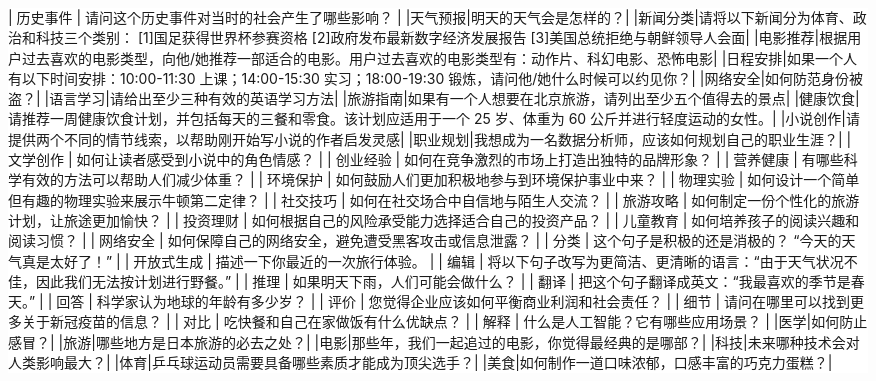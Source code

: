 | 历史事件 | 请问这个历史事件对当时的社会产生了哪些影响？                                                                                                                                                                                                                                                                                                                                                                                                                                                                                                                                                                                                                                                                                                                                                                                                                                                                                                                                                                                                                                                                                                                                                                                                                                                                                                                                                                                                                                                                                                                                                                                                                                                                                                                                                                                                                                                                                                                                                                                                                                                                                                                                                                                                                                                                                                                                                                                                                                                                                                                                                                                                                                                                                                                                                                                                                                                                                                                                                                                                                                                               |
|天气预报|明天的天气会是怎样的？|
|新闻分类|请将以下新闻分为体育、政治和科技三个类别： [1]国足获得世界杯参赛资格 [2]政府发布最新数字经济发展报告 [3]美国总统拒绝与朝鲜领导人会面|
|电影推荐|根据用户过去喜欢的电影类型，向他/她推荐一部适合的电影。用户过去喜欢的电影类型有：动作片、科幻电影、恐怖电影|
|日程安排|如果一个人有以下时间安排：10:00-11:30 上课；14:00-15:30 实习；18:00-19:30 锻炼，请问他/她什么时候可以约见你？|
|网络安全|如何防范身份被盗？|
|语言学习|请给出至少三种有效的英语学习方法|
|旅游指南|如果有一个人想要在北京旅游，请列出至少五个值得去的景点|
|健康饮食|请推荐一周健康饮食计划，并包括每天的三餐和零食。该计划应适用于一个 25 岁、体重为 60 公斤并进行轻度运动的女性。|
|小说创作|请提供两个不同的情节线索，以帮助刚开始写小说的作者启发灵感|
|职业规划|我想成为一名数据分析师，应该如何规划自己的职业生涯？|
| 文学创作                 | 如何让读者感受到小说中的角色情感？                           |
| 创业经验                 | 如何在竞争激烈的市场上打造出独特的品牌形象？               |
| 营养健康                 | 有哪些科学有效的方法可以帮助人们减少体重？                 |
| 环境保护                 | 如何鼓励人们更加积极地参与到环境保护事业中来？             |
| 物理实验                 | 如何设计一个简单但有趣的物理实验来展示牛顿第二定律？       |
| 社交技巧                 | 如何在社交场合中自信地与陌生人交流？                       |
| 旅游攻略                 | 如何制定一份个性化的旅游计划，让旅途更加愉快？           |
| 投资理财                 | 如何根据自己的风险承受能力选择适合自己的投资产品？       |
| 儿童教育                 | 如何培养孩子的阅读兴趣和阅读习惯？                         |
| 网络安全                 | 如何保障自己的网络安全，避免遭受黑客攻击或信息泄露？     |
| 分类 | 这个句子是积极的还是消极的？ “今天的天气真是太好了！” |
| 开放式生成 | 描述一下你最近的一次旅行体验。 |
| 编辑 | 将以下句子改写为更简洁、更清晰的语言：“由于天气状况不佳，因此我们无法按计划进行野餐。” |
| 推理 | 如果明天下雨，人们可能会做什么？ |
| 翻译 | 把这个句子翻译成英文：“我最喜欢的季节是春天。” |
| 回答 | 科学家认为地球的年龄有多少岁？ |
| 评价 | 您觉得企业应该如何平衡商业利润和社会责任？ |
| 细节 | 请问在哪里可以找到更多关于新冠疫苗的信息？ |
| 对比 | 吃快餐和自己在家做饭有什么优缺点？ |
| 解释 | 什么是人工智能？它有哪些应用场景？ |
|医学|如何防止感冒？|
|旅游|哪些地方是日本旅游的必去之处？|
|电影|那些年，我们一起追过的电影，你觉得最经典的是哪部？|
|科技|未来哪种技术会对人类影响最大？|
|体育|乒乓球运动员需要具备哪些素质才能成为顶尖选手？|
|美食|如何制作一道口味浓郁，口感丰富的巧克力蛋糕？|